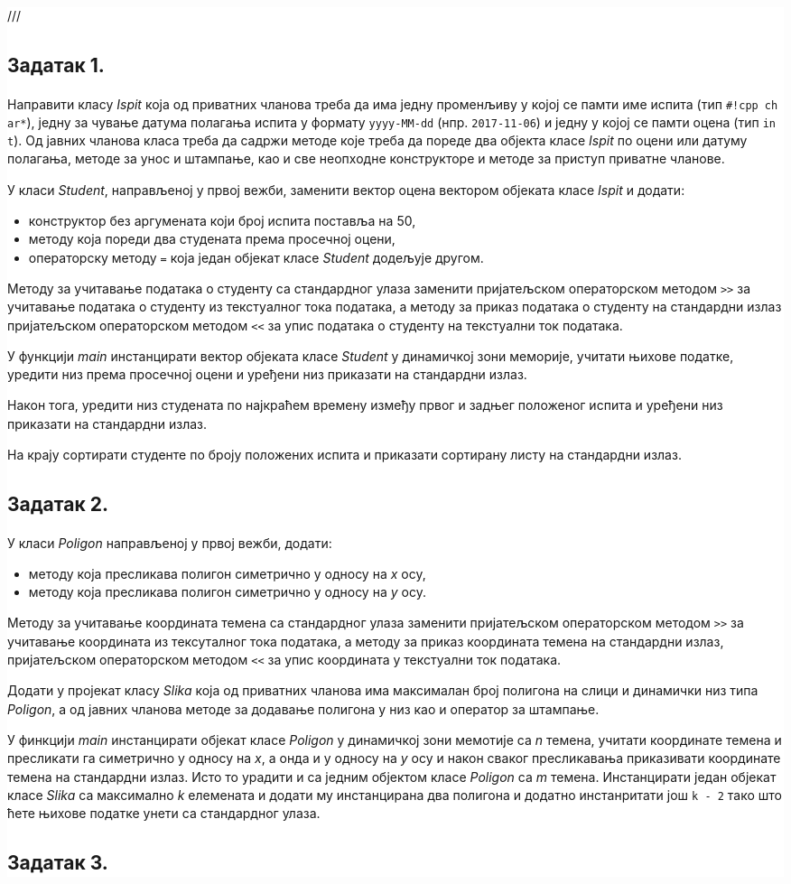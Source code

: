///

## Задатак 1.

Направити класу _Ispit_ која од приватних чланова треба да има једну променљиву у којој се памти име испита (тип `#!cpp char*`), једну за чување датума полагања испита у формату `yyyy-MM-dd` (нпр. `2017-11-06`) и једну у којој се памти оцена (тип `int`). Од јавних чланова класа треба да садржи методе које треба да пореде два објекта класе _Ispit_ по оцени или датуму полагања, методе за унос и штампање, као и све неопходне конструкторе и методе за приступ приватне чланове.

У класи _Student_, направљеној у првој вежби, заменити вектор оцена вектором објеката класе _Ispit_ и додати:

-   конструктор без аргумената који број испита поставља на 50,
-   методу која пореди два студената према просечној оцени,
-   операторску методу `=` која један објекат класе _Student_ додељује другом.

Методу за учитавање података о студенту са стандардног улаза заменити пријатељском операторском методом `>>` за учитавање података о студенту из текстуалног тока података, а методу за приказ података о студенту на стандардни излаз пријатељском операторском методом `<<` за упис података о студенту на текстуални ток података.

У функцији _main_ инстанцирати вектор објеката класе _Student_ у динамичкој зони меморије, учитати њихове податке, уредити низ према просечној оцени и уређени низ приказати на стандардни излаз.

Након тога, уредити низ студената по најкраћем времену између првог и задњег положеног испита и уређени низ приказати на стандардни излаз.

На крају сортирати студенте по броју положених испита и приказати сортирану листу на стандардни излаз.

## Задатак 2.

У класи _Poligon_ направљеној у првој вежби, додати:

-   методу која пресликава полигон симетрично у односу на _x_ осу,
-   методу која пресликава полигон симетрично у односу на _y_ осу.

Методу за учитавање координата темена са стандардног улаза заменити пријатељском операторском методом `>>` за учитавање координата из тексуталног тока података, а методу за приказ координата темена на стандардни излаз, пријатељском операторском методом `<<` за упис координата у текстуални ток података.

Додати у пројекат класу _Slika_ која од приватних чланова има максималан број полигона на слици и динамички низ типа _Poligon_, а од јавних чланова методе за додавање полигона у низ као и оператор за штампање.

У финкцији _main_ инстанцирати објекат класе _Poligon_ у динамичкој зони мемотије са _n_ темена, учитати координате темена и пресликати га симетрично у односу на _x_, а онда и у односу на _y_ осу и након сваког пресликавања приказивати координате темена на стандардни излаз. Исто то урадити и са једним објектом класе _Poligon_ са _m_ темена. Инстанцирати један објекат класе _Slika_ са максимално _k_ елемената и додати му инстанцирана два полигона и додатно инстанритати још `k - 2` тако што ћете њихове податке унети са стандардног улаза.

## Задатак 3.
